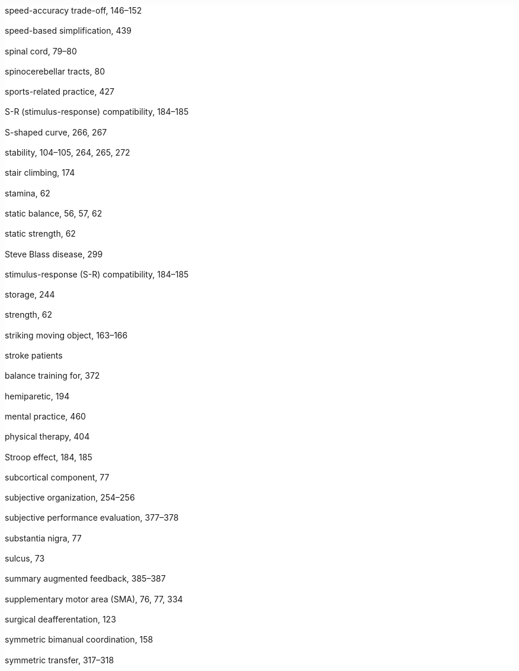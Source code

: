 speed-accuracy trade-off, 146–152

speed-based simplification, 439

spinal cord, 79–80

spinocerebellar tracts, 80

sports-related practice, 427

S-R (stimulus-response) compatibility, 184–185

S-shaped curve, 266, 267

stability, 104–105, 264, 265, 272

stair climbing, 174

stamina, 62

static balance, 56, 57, 62

static strength, 62

Steve Blass disease, 299

stimulus-response (S-R) compatibility, 184–185

storage, 244

strength, 62

striking moving object, 163–166

stroke patients

balance training for, 372

hemiparetic, 194

mental practice, 460

physical therapy, 404

Stroop effect, 184, 185

subcortical component, 77

subjective organization, 254–256

subjective performance evaluation, 377–378

substantia nigra, 77

sulcus, 73

summary augmented feedback, 385–387

supplementary motor area (SMA), 76, 77, 334

surgical deafferentation, 123

symmetric bimanual coordination, 158

symmetric transfer, 317–318
